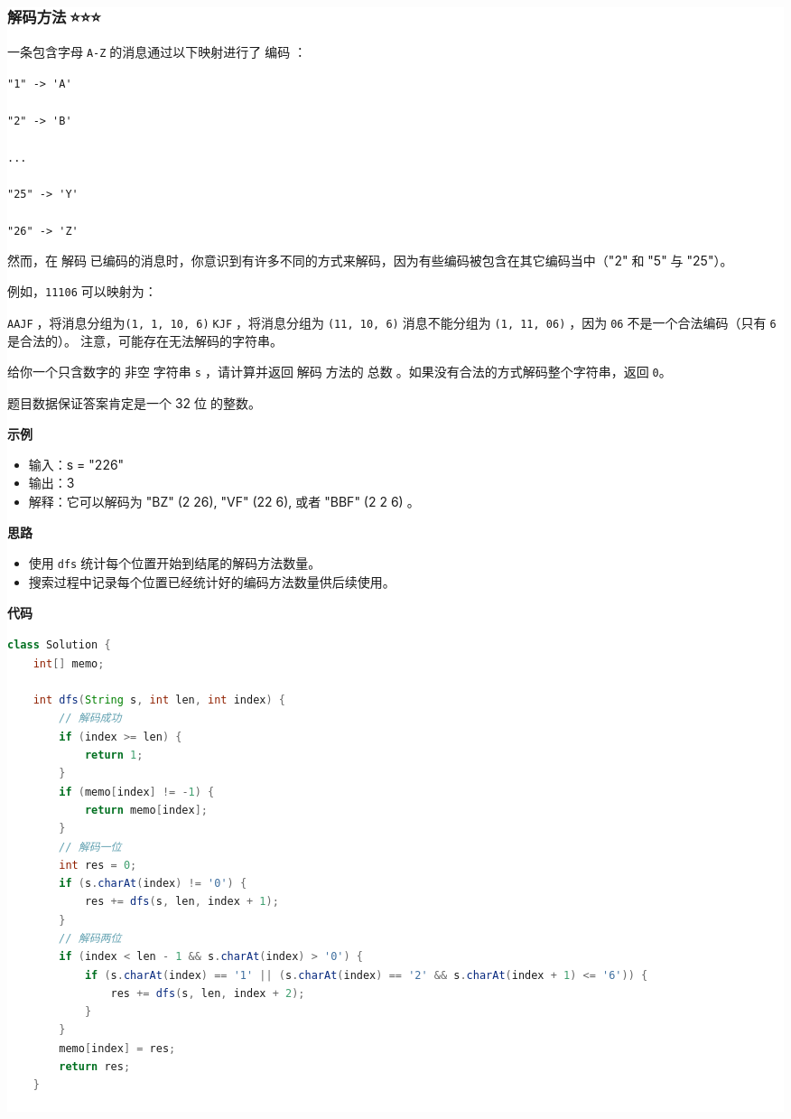 ### 解码方法 ⭐️️⭐️️⭐️️

一条包含字母 `A-Z` 的消息通过以下映射进行了 编码 ：

```
"1" -> 'A'

"2" -> 'B'

...

"25" -> 'Y'

"26" -> 'Z'
```

然而，在 解码 已编码的消息时，你意识到有许多不同的方式来解码，因为有些编码被包含在其它编码当中（"2" 和 "5" 与 "25"）。

例如，`11106` 可以映射为：

`AAJF` ，将消息分组为`(1, 1, 10, 6)`
`KJF` ，将消息分组为 `(11, 10, 6)`
消息不能分组为  `(1, 11, 06)` ，因为 `06` 不是一个合法编码（只有 `6` 是合法的）。
注意，可能存在无法解码的字符串。

给你一个只含数字的 非空 字符串 `s` ，请计算并返回 解码 方法的 总数 。如果没有合法的方式解码整个字符串，返回 `0`。

题目数据保证答案肯定是一个 32 位 的整数。

**示例**

- 输入：s = "226"
- 输出：3
- 解释：它可以解码为 "BZ" (2 26), "VF" (22 6), 或者 "BBF" (2 2 6) 。

**思路**

- 使用 `dfs` 统计每个位置开始到结尾的解码方法数量。
- 搜索过程中记录每个位置已经统计好的编码方法数量供后续使用。

**代码**

```java
class Solution {
    int[] memo;

    int dfs(String s, int len, int index) {
        // 解码成功
        if (index >= len) {
            return 1;
        }
        if (memo[index] != -1) {
            return memo[index];
        }
        // 解码一位
        int res = 0;
        if (s.charAt(index) != '0') {
            res += dfs(s, len, index + 1);
        }
        // 解码两位
        if (index < len - 1 && s.charAt(index) > '0') {
            if (s.charAt(index) == '1' || (s.charAt(index) == '2' && s.charAt(index + 1) <= '6')) {
                res += dfs(s, len, index + 2);
            }
        }
        memo[index] = res;
        return res;
    }
    
```